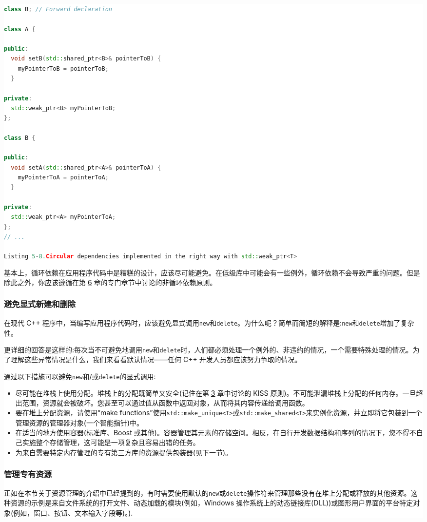 ```cpp
class B; // Forward declaration

class A {

public:
  void setB(std::shared_ptr<B>& pointerToB) {
    myPointerToB = pointerToB;
  }

private:
  std::weak_ptr<B> myPointerToB;
};

class B {

public:
  void setA(std::shared_ptr<A>& pointerToA) {
    myPointerToA = pointerToA;
  }

private:
  std::weak_ptr<A> myPointerToA;
};
// ...

Listing 5-8.Circular dependencies implemented in the right way with std::weak_ptr<T>

```

基本上，循环依赖在应用程序代码中是糟糕的设计，应该尽可能避免。在低级库中可能会有一些例外，循环依赖不会导致严重的问题。但是除此之外，你应该遵循在第 [6](6.html) 章的专门章节中讨论的非循环依赖原则。

### 避免显式新建和删除

在现代 C++ 程序中，当编写应用程序代码时，应该避免显式调用`new`和`delete`。为什么呢？简单而简短的解释是:`new`和`delete`增加了复杂性。

更详细的回答是这样的:每次当不可避免地调用`new`和`delete`时，人们都必须处理一个例外的、非违约的情况，一个需要特殊处理的情况。为了理解这些异常情况是什么，我们来看看默认情况——任何 C++ 开发人员都应该努力争取的情况。

通过以下措施可以避免`new`和/或`delete`的显式调用:

*   尽可能在堆栈上使用分配。堆栈上的分配既简单又安全(记住在第 [3](3.html) 章中讨论的 KISS 原则)。不可能泄漏堆栈上分配的任何内存。一旦超出范围，资源就会被破坏。您甚至可以通过值从函数中返回对象，从而将其内容传递给调用函数。
*   要在堆上分配资源，请使用“make functions”使用`std::make_unique<T>`或`std::make_shared<T>`来实例化资源，并立即将它包装到一个管理资源的管理器对象(一个智能指针)中。
*   在适当的地方使用容器(标准库、Boost 或其他)。容器管理其元素的存储空间。相反，在自行开发数据结构和序列的情况下，您不得不自己实施整个存储管理，这可能是一项复杂且容易出错的任务。
*   为来自需要特定内存管理的专有第三方库的资源提供包装器(见下一节)。

### 管理专有资源

正如在本节关于资源管理的介绍中已经提到的，有时需要使用默认的`new`或`delete`操作符来管理那些没有在堆上分配或释放的其他资源。这种资源的示例是来自文件系统的打开文件、动态加载的模块(例如，Windows 操作系统上的动态链接库(DLL))或图形用户界面的平台特定对象(例如，窗口、按钮、文本输入字段等)。).
